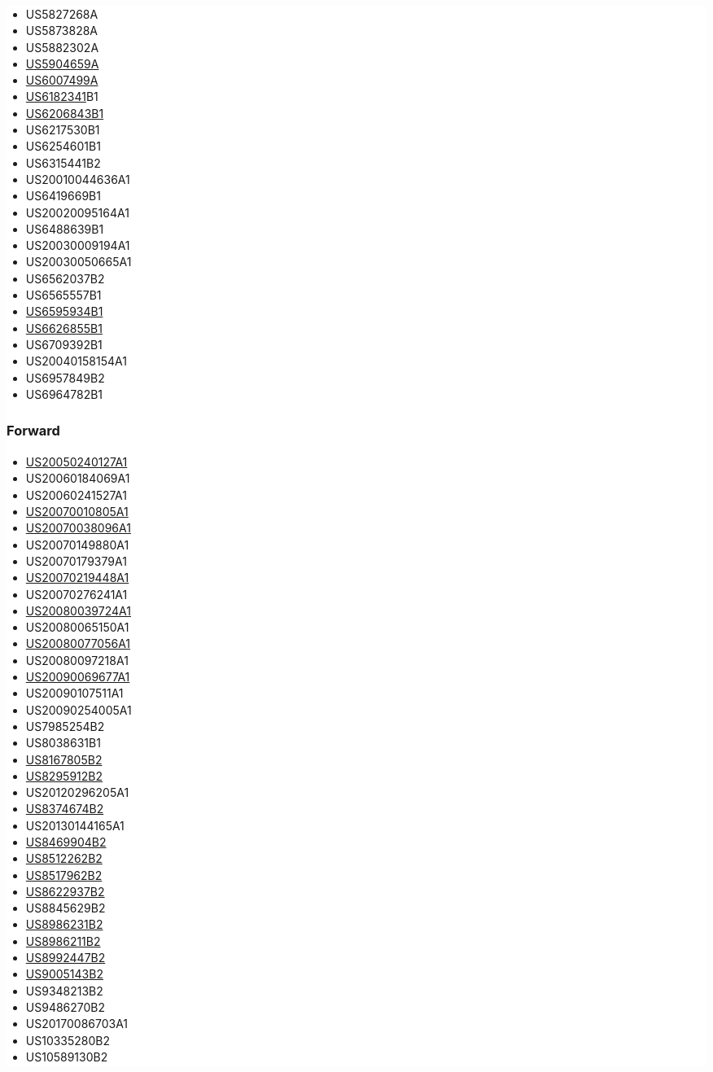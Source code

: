  * US5827268A
 * US5873828A
 * US5882302A
 * [US5904659A](US5904659A.md)
 * [US6007499A](US6007499A.md)
 * [US6182341](US6182341.md)B1
 * [US6206843B1](US6206843B1.md)
 * US6217530B1
 * US6254601B1
 * US6315441B2
 * US20010044636A1
 * US6419669B1
 * US20020095164A1
 * US6488639B1
 * US20030009194A1
 * US20030050665A1
 * US6562037B2
 * US6565557B1
 * [US6595934B1](US6595934B1.md)
 * [US6626855B1](US6626855B1.md)
 * US6709392B1
 * US20040158154A1
 * US6957849B2
 * US6964782B1
### Forward
 * [US20050240127A1](US20050240127A1.md)
 * US20060184069A1
 * US20060241527A1
 * [US20070010805A1](US20070010805A1.md)
 * [US20070038096A1](US20070038096A1.md)
 * US20070149880A1
 * US20070179379A1
 * [US20070219448A1](US20070219448A1.md)
 * US20070276241A1
 * [US20080039724A1](US20080039724A1.md)
 * US20080065150A1
 * [US20080077056A1](US20080077056A1.md)
 * US20080097218A1
 * [US20090069677A1](US20090069677A1.md)
 * US20090107511A1
 * US20090254005A1
 * US7985254B2
 * US8038631B1
 * [US8167805B2](US8167805B2.md)
 * [US8295912B2](US8295912B2.md)
 * US20120296205A1
 * [US8374674B2](US8374674B2.md)
 * US20130144165A1
 * [US8469904B2](US8469904B2.md)
 * [US8512262B2](US8512262B2.md)
 * [US8517962B2](US8517962B2.md)
 * [US8622937B2](US8622937B2.md)
 * US8845629B2
 * [US8986231B2](US8986231B2.md)
 * [US8986211B2](US8986211B2.md)
 * [US8992447B2](US8992447B2.md)
 * [US9005143B2](US9005143B2.md)
 * US9348213B2
 * US9486270B2
 * US20170086703A1
 * US10335280B2
 * US10589130B2